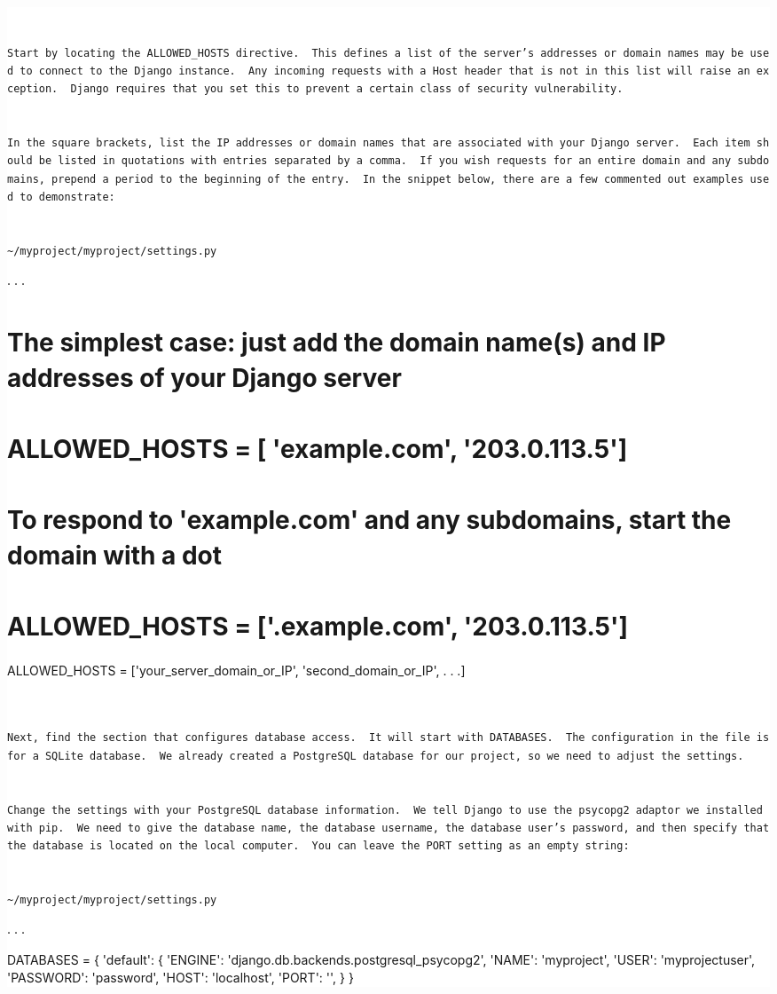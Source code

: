 
```


Start by locating the ALLOWED_HOSTS directive.  This defines a list of the server’s addresses or domain names may be used to connect to the Django instance.  Any incoming requests with a Host header that is not in this list will raise an exception.  Django requires that you set this to prevent a certain class of security vulnerability.


In the square brackets, list the IP addresses or domain names that are associated with your Django server.  Each item should be listed in quotations with entries separated by a comma.  If you wish requests for an entire domain and any subdomains, prepend a period to the beginning of the entry.  In the snippet below, there are a few commented out examples used to demonstrate:


~/myproject/myproject/settings.py
```
. . .
# The simplest case: just add the domain name(s) and IP addresses of your Django server
# ALLOWED_HOSTS = [ 'example.com', '203.0.113.5']
# To respond to 'example.com' and any subdomains, start the domain with a dot
# ALLOWED_HOSTS = ['.example.com', '203.0.113.5']
ALLOWED_HOSTS = ['your_server_domain_or_IP', 'second_domain_or_IP', . . .]

```


Next, find the section that configures database access.  It will start with DATABASES.  The configuration in the file is for a SQLite database.  We already created a PostgreSQL database for our project, so we need to adjust the settings.


Change the settings with your PostgreSQL database information.  We tell Django to use the psycopg2 adaptor we installed with pip.  We need to give the database name, the database username, the database user’s password, and then specify that the database is located on the local computer.  You can leave the PORT setting as an empty string:


~/myproject/myproject/settings.py
```
. . .

DATABASES = {
    'default': {
        'ENGINE': 'django.db.backends.postgresql_psycopg2',
        'NAME': 'myproject',
        'USER': 'myprojectuser',
        'PASSWORD': 'password',
        'HOST': 'localhost',
        'PORT': '',
    }
}
